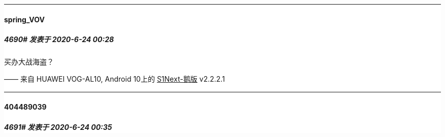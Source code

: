 
-----

####  spring_VOV  
##### 4690#       发表于 2020-6-24 00:28




买办大战海盗？

—— 来自 HUAWEI VOG-AL10, Android 10上的 [S1Next-鹅版](https://github.com/ykrank/S1-Next/releases) v2.2.2.1







-----

####  404489039  
##### 4691#       发表于 2020-6-24 00:35



